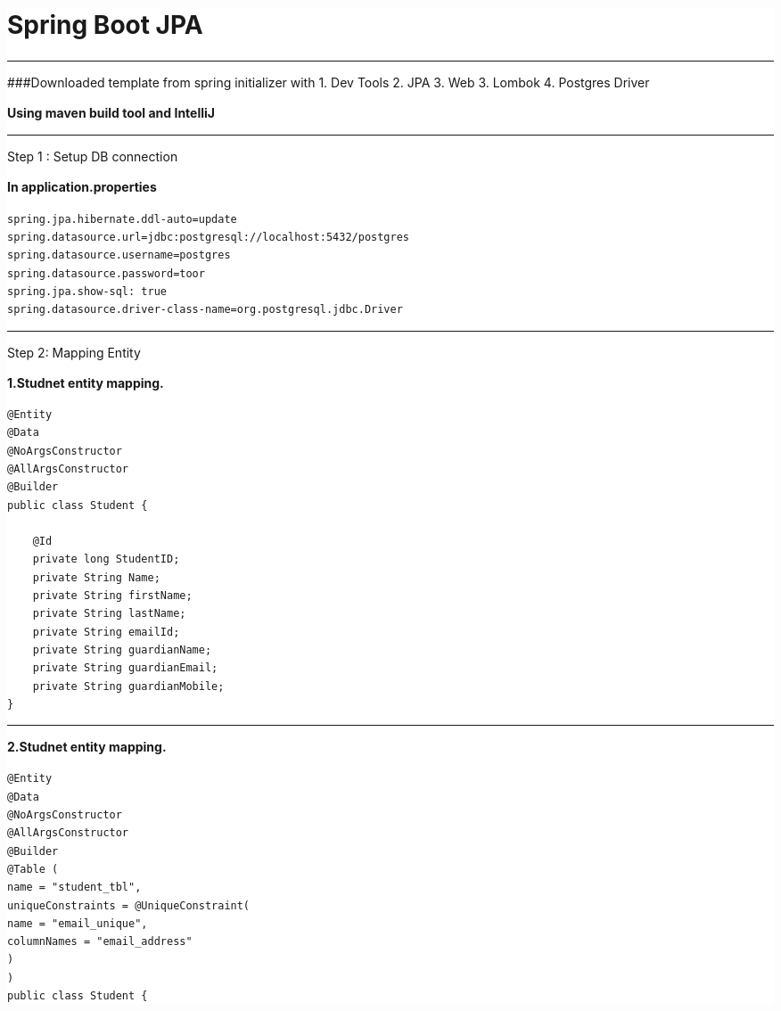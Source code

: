 # Spring Boot JPA

----

###Downloaded template from spring initializer with 
    1. Dev Tools
    2. JPA
    3. Web
    3. Lombok
    4. Postgres Driver
    
**Using maven build tool and IntelliJ**

----

Step 1 : Setup DB connection

**In application.properties**

    spring.jpa.hibernate.ddl-auto=update
    spring.datasource.url=jdbc:postgresql://localhost:5432/postgres
    spring.datasource.username=postgres
    spring.datasource.password=toor
    spring.jpa.show-sql: true
    spring.datasource.driver-class-name=org.postgresql.jdbc.Driver

---
Step 2: Mapping Entity
 
**1.Studnet entity mapping.**

    @Entity
    @Data
    @NoArgsConstructor
    @AllArgsConstructor
    @Builder
    public class Student {
    
        @Id
        private long StudentID;
        private String Name;
        private String firstName;
        private String lastName;
        private String emailId;
        private String guardianName;
        private String guardianEmail;
        private String guardianMobile;
    }
---

**2.Studnet entity mapping.**

    @Entity
    @Data
    @NoArgsConstructor
    @AllArgsConstructor
    @Builder
    @Table (
    name = "student_tbl",
    uniqueConstraints = @UniqueConstraint(
    name = "email_unique",
    columnNames = "email_address"
    )
    )
    public class Student {
    